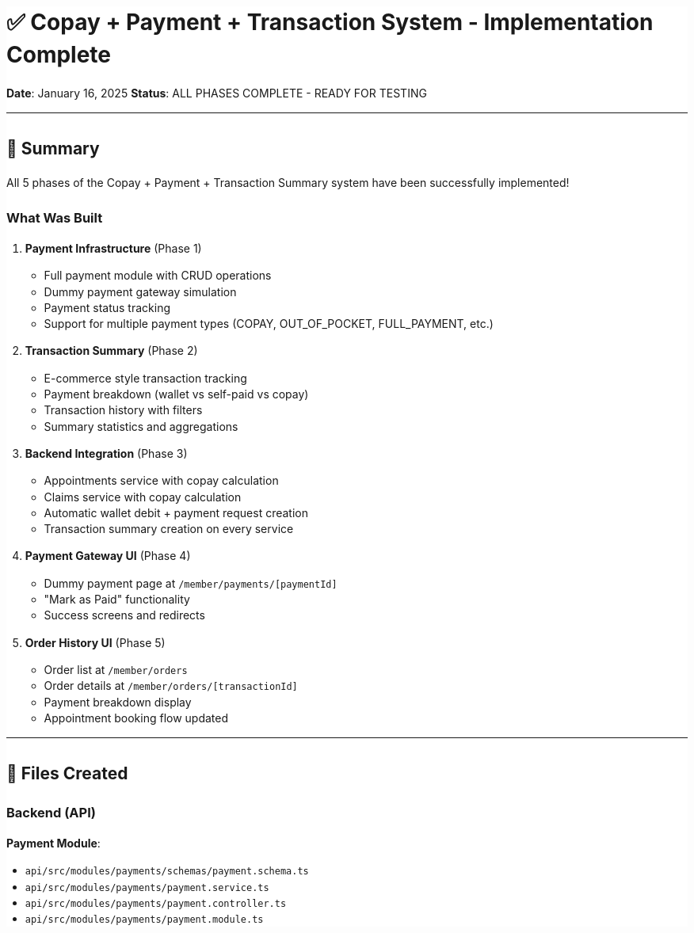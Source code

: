 # ✅ Copay + Payment + Transaction System - Implementation Complete

**Date**: January 16, 2025
**Status**: ALL PHASES COMPLETE - READY FOR TESTING

---

## 🎉 Summary

All 5 phases of the Copay + Payment + Transaction Summary system have been successfully implemented!

### What Was Built

1. **Payment Infrastructure** (Phase 1)
   - Full payment module with CRUD operations
   - Dummy payment gateway simulation
   - Payment status tracking
   - Support for multiple payment types (COPAY, OUT_OF_POCKET, FULL_PAYMENT, etc.)

2. **Transaction Summary** (Phase 2)
   - E-commerce style transaction tracking
   - Payment breakdown (wallet vs self-paid vs copay)
   - Transaction history with filters
   - Summary statistics and aggregations

3. **Backend Integration** (Phase 3)
   - Appointments service with copay calculation
   - Claims service with copay calculation
   - Automatic wallet debit + payment request creation
   - Transaction summary creation on every service

4. **Payment Gateway UI** (Phase 4)
   - Dummy payment page at `/member/payments/[paymentId]`
   - "Mark as Paid" functionality
   - Success screens and redirects

5. **Order History UI** (Phase 5)
   - Order list at `/member/orders`
   - Order details at `/member/orders/[transactionId]`
   - Payment breakdown display
   - Appointment booking flow updated

---

## 📁 Files Created

### Backend (API)

**Payment Module**:
- `api/src/modules/payments/schemas/payment.schema.ts`
- `api/src/modules/payments/payment.service.ts`
- `api/src/modules/payments/payment.controller.ts`
- `api/src/modules/payments/payment.module.ts`

